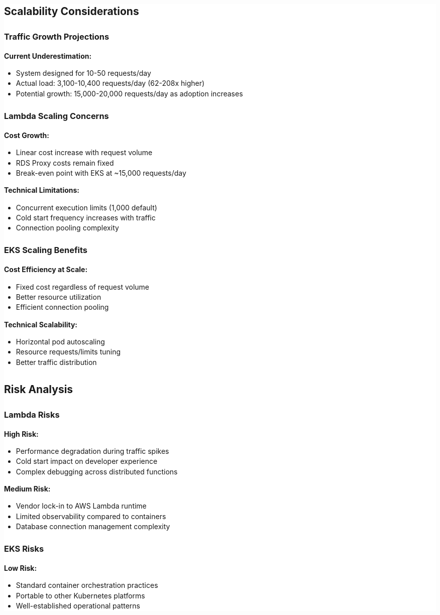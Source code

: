 ## Scalability Considerations

### Traffic Growth Projections

**Current Underestimation:**
- System designed for 10-50 requests/day
- Actual load: 3,100-10,400 requests/day (62-208x higher)
- Potential growth: 15,000-20,000 requests/day as adoption increases

### Lambda Scaling Concerns

**Cost Growth:**
- Linear cost increase with request volume
- RDS Proxy costs remain fixed
- Break-even point with EKS at ~15,000 requests/day

**Technical Limitations:**
- Concurrent execution limits (1,000 default)
- Cold start frequency increases with traffic
- Connection pooling complexity

### EKS Scaling Benefits

**Cost Efficiency at Scale:**
- Fixed cost regardless of request volume
- Better resource utilization
- Efficient connection pooling

**Technical Scalability:**
- Horizontal pod autoscaling
- Resource requests/limits tuning
- Better traffic distribution

## Risk Analysis

### Lambda Risks

**High Risk:**
- Performance degradation during traffic spikes
- Cold start impact on developer experience
- Complex debugging across distributed functions

**Medium Risk:**
- Vendor lock-in to AWS Lambda runtime
- Limited observability compared to containers
- Database connection management complexity

### EKS Risks

**Low Risk:**
- Standard container orchestration practices
- Portable to other Kubernetes platforms
- Well-established operational patterns
